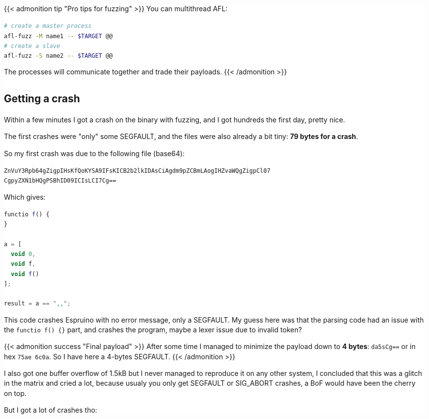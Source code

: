 {{< admonition tip "Pro tips for fuzzing" >}}
You can multithread AFL:

```bash
# create a master process
afl-fuzz -M name1 -- $TARGET @@
# create a slave
afl-fuzz -S name2 -- $TARGET @@
```

The processes will communicate together and trade their payloads.
{{< /admonition >}}

## Getting a crash

Within a few minutes I got a crash on the binary with fuzzing, and I got hundreds the first day, pretty nice.

The first crashes were "only" some SEGFAULT, and the files were also already a bit tiny: **79 bytes for a crash**.

So my first crash was due to the following file (base64):

```base64
ZnVuY3Rpb64gZigpIHsKfQoKYSA9IFsKICB2b2lkIDAsCiAgdm9pZCBmLAogIHZvaWQgZigpCl07
CgpyZXN1bHQgPSBhID09ICIsLCI7Cg==
```

Which gives:

```js
functio f() {
}

a = [
  void 0,
  void f,
  void f()
];

result = a == ",,";
```

This code crashes Espruino with no error message, only a SEGFAULT. My guess here was that the parsing code had an issue with the `functio f() {}` part, and crashes the program, maybe a lexer issue due to invalid token?

{{< admonition success "Final payload" >}}
After some time I managed to minimize the payload down to **4 bytes**: `da5sCg==` or in hex `75ae 6c0a`. So I have here a 4-bytes SEGFAULT.
{{< /admonition >}}

I also got one buffer overflow of 1.5kB but I never managed to reproduce it on any other system, I concluded that this was a glitch in the matrix and cried a lot, because usualy you only get SEGFAULT or SIG_ABORT crashes, a BoF would have been the cherry on top.

But I got a lot of crashes tho:
